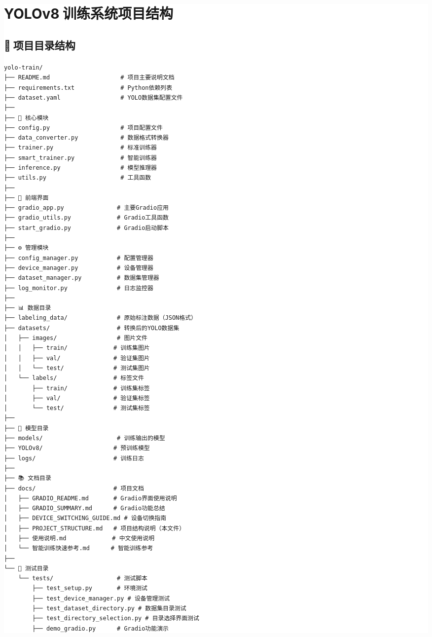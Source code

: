 # YOLOv8 训练系统项目结构

## 📁 项目目录结构

```
yolo-train/
├── README.md                    # 项目主要说明文档
├── requirements.txt             # Python依赖列表
├── dataset.yaml                 # YOLO数据集配置文件
├── 
├── 🔧 核心模块
├── config.py                    # 项目配置文件
├── data_converter.py            # 数据格式转换器
├── trainer.py                   # 标准训练器
├── smart_trainer.py             # 智能训练器
├── inference.py                 # 模型推理器
├── utils.py                     # 工具函数
├── 
├── 🎨 前端界面
├── gradio_app.py               # 主要Gradio应用
├── gradio_utils.py             # Gradio工具函数
├── start_gradio.py             # Gradio启动脚本
├── 
├── ⚙️ 管理模块
├── config_manager.py           # 配置管理器
├── device_manager.py           # 设备管理器
├── dataset_manager.py          # 数据集管理器
├── log_monitor.py              # 日志监控器
├── 
├── 📊 数据目录
├── labeling_data/              # 原始标注数据（JSON格式）
├── datasets/                   # 转换后的YOLO数据集
│   ├── images/                 # 图片文件
│   │   ├── train/             # 训练集图片
│   │   ├── val/               # 验证集图片
│   │   └── test/              # 测试集图片
│   └── labels/                # 标签文件
│       ├── train/             # 训练集标签
│       ├── val/               # 验证集标签
│       └── test/              # 测试集标签
├── 
├── 🤖 模型目录
├── models/                     # 训练输出的模型
├── YOLOv8/                    # 预训练模型
├── logs/                      # 训练日志
├── 
├── 📚 文档目录
├── docs/                      # 项目文档
│   ├── GRADIO_README.md       # Gradio界面使用说明
│   ├── GRADIO_SUMMARY.md      # Gradio功能总结
│   ├── DEVICE_SWITCHING_GUIDE.md # 设备切换指南
│   ├── PROJECT_STRUCTURE.md   # 项目结构说明（本文件）
│   ├── 使用说明.md             # 中文使用说明
│   └── 智能训练快速参考.md      # 智能训练参考
├── 
└── 🧪 测试目录
    └── tests/                  # 测试脚本
        ├── test_setup.py       # 环境测试
        ├── test_device_manager.py # 设备管理测试
        ├── test_dataset_directory.py # 数据集目录测试
        ├── test_directory_selection.py # 目录选择界面测试
        ├── demo_gradio.py      # Gradio功能演示
```